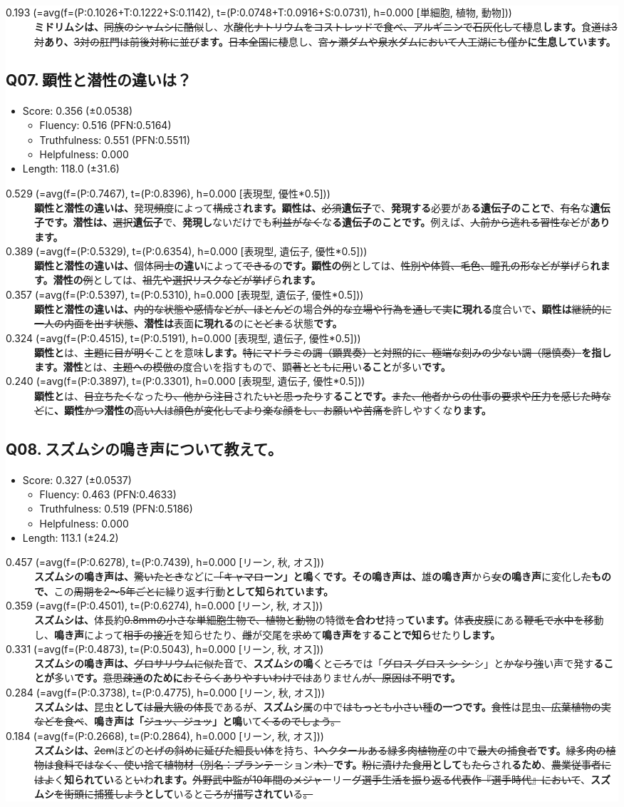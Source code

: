 <dt>0.193 (=avg(f=(P:0.1026+T:0.1222+S:0.1142), t=(P:0.0748+T:0.0916+S:0.0731), h=0.000 [単細胞, 植物, 動物]))</dt>
<dd><b>ミドリムシは、</b><s>同族のシャムシに酷似</s>し、水<s>酸化ナトリウムをコストレッドで食べ、アルギニンで石灰化して棲</s>息<b>します。</b>食<s>道は3対</s><b>あり、</b><s>3対の肛門は前後対称に並び</s><b>ます。</b><s>日本全国に棲</s>息し、<s>宮ヶ瀬ダムや泉水ダムにおいて人工湖にも僅か</s><b>に生息しています。</b></dd>
</dl>

## <a name="Q07"></a>Q07. 顕性と潜性の違いは？

- Score: 0.356 (±0.0538)
  - Fluency: 0.516 (PFN:0.5164)
  - Truthfulness: 0.551 (PFN:0.5511)
  - Helpfulness: 0.000
- Length: 118.0 (±31.6)

<dl>
<dt>0.529 (=avg(f=(P:0.7467), t=(P:0.8396), h=0.000 [表現型, 優性*0.5]))</dt>
<dd><b>顕性と潜性の違いは、</b>発現<s>頻度</s>によって<s>構成</s>さ<b>れます。顕性は、</b><s>必須</s><b>遺伝子</b>で、<b>発現する</b>必要があ<b>る遺伝子のことで</b>、<s>有名</s>な<b>遺伝子です。潜性は、</b><s>選択</s><b>遺伝子</b>で、<b>発現し</b>ないだけでも<s>利益がなく</s>な<b>る遺伝子のことです。</b>例えば、<s>人前から逃れる習性など</s>が<b>あります。</b></dd>
<dt>0.389 (=avg(f=(P:0.5329), t=(P:0.6354), h=0.000 [表現型, 遺伝子, 優性*0.5]))</dt>
<dd><b>顕性と潜性の違いは、</b>個体<s>同士</s><b>の違い</b>によって<s>できる</s>の<b>です。顕性の</b><s>例</s>としては、<s>性別や体質、毛色、瞳孔の形などが挙げ</s>ら<b>れます。潜性の</b><s>例</s>としては、<s>祖先や選択リスクなどが挙げ</s>ら<b>れます。</b></dd>
<dt>0.357 (=avg(f=(P:0.5397), t=(P:0.5310), h=0.000 [表現型, 遺伝子, 優性*0.5]))</dt>
<dd><b>顕性と潜性の違いは、</b><s>内的な状態や感情などが、ほとんど</s>の場合<s>外的な立場や行為を通して実</s><b>に現れる</b>度合いで<b>、顕性は</b><s>継続的に一人の内面を出す状態</s><b>、潜性は</b>表面<b>に現れる</b>のに<s>とどま</s>る状態<b>です。</b></dd>
<dt>0.324 (=avg(f=(P:0.4515), t=(P:0.5191), h=0.000 [表現型, 遺伝子, 優性*0.5]))</dt>
<dd><b>顕性と</b>は、<s>主題に目が明く</s>ことを意味<b>します。</b><s>特にマドラミの調（顕異奏）と対照的に、極端な刻みの少ない調（隠慎奏）</s><b>を指します。潜性</b>とは、<s>主題への模倣の</s>度合いを指すもので、顕<s>著とともに用</s>い<b>ること</b>が多い<b>です。</b></dd>
<dt>0.240 (=avg(f=(P:0.3897), t=(P:0.3301), h=0.000 [表現型, 遺伝子, 優性*0.5]))</dt>
<dd><b>顕性と</b>は、<s>目立ちたく</s>なった<s>り、他から注目</s>された<s>いと思ったり</s>す<b>ることです。</b><s>また、他者からの仕事の要求や圧力を感じた時など</s>に<b>、顕性</b><s>かつ</s><b>潜性の</b><s>高い人は顔色が変化してより楽な顔をし、お願いや苦痛を許</s>しやすくな<b>ります。</b></dd>
</dl>

## <a name="Q08"></a>Q08. スズムシの鳴き声について教えて。

- Score: 0.327 (±0.0537)
  - Fluency: 0.463 (PFN:0.4633)
  - Truthfulness: 0.519 (PFN:0.5186)
  - Helpfulness: 0.000
- Length: 113.1 (±24.2)

<dl>
<dt>0.457 (=avg(f=(P:0.6278), t=(P:0.7439), h=0.000 [リーン, 秋, オス]))</dt>
<dd><b>スズムシの鳴き声は、</b><s>驚いたとき</s>などに<s>「キャマロ</s><b>ーン」と鳴</b>く<b>です。その鳴き声は、</b>雄<b>の鳴き声</b>から<s>女</s><b>の鳴き声</b>に変化し<s>た</s><b>もので、</b>この<s>周期を2～5年ごとに</s>繰り返<s>す</s>行動<b>として知られています。</b></dd>
<dt>0.359 (=avg(f=(P:0.4501), t=(P:0.6274), h=0.000 [リーン, 秋, オス]))</dt>
<dd><b>スズムシは、</b>体長約<s>0&#46;8mmの小さな単細胞生物で、植物と動物</s>の特徴<s>を</s><b>合わせ</b>持っ<b>ています。</b>体<s>表皮膜</s>にある<s>鞭毛で水中を移</s>動し、<b>鳴き声</b>によって<s>相手の接近</s>を知らせたり、<s>雌</s>が交尾を<s>求め</s>て<b>鳴き声を</b>す<b>ることで知ら</b>せたり<b>します。</b></dd>
<dt>0.331 (=avg(f=(P:0.4873), t=(P:0.5043), h=0.000 [リーン, 秋, オス]))</dt>
<dd><b>スズムシの鳴き声は、</b><s>グロサリウムに似た</s>音で、<b>スズムシの鳴</b>くと<s>ころ</s>では「<s>グロス グロス シ シ </s>シ」と<s>かなり強</s>い声で発す<b>ることが</b>多い<b>です。</b><s>意思疎通</s><b>のために</b><s>おそらくありやすいわけでは</s>ありません<s>が、原因は不明</s><b>です。</b></dd>
<dt>0.284 (=avg(f=(P:0.3738), t=(P:0.4775), h=0.000 [リーン, 秋, オス]))</dt>
<dd><b>スズムシは、</b>昆虫<b>として</b><s>は最大級の体長</s>である<s>が</s>、<b>スズムシ</b><s>属</s>の中で<s>はもっとも小さい種</s><b>の一つです。</b><s>食性</s>は昆虫<s>、広葉植物の実などを食べ</s>、<b>鳴き声は「</b><s>ジュッ、ジュッ</s><b>」と鳴</b>いて<s>くるのでしょう。</s></dd>
<dt>0.184 (=avg(f=(P:0.2668), t=(P:0.2864), h=0.000 [リーン, 秋, オス]))</dt>
<dd><b>スズムシは、</b><s>2cm</s>ほどの<s>とげの斜めに延びた細長い体</s>を持ち、<s>1ヘクタールある緑多肉植物産</s>の中で<s>最大の捕食者</s><b>です。</b><s>緑多肉の植物は食料ではなく、使い捨て植物材（別名：プランテ</s>ーション<s>木）</s><b>です。</b><s>粉に漬けた食用</s><b>として</b>も<s>たら</s>され<b>るため</b>、<s>農業従事者にはよ</s>く<b>知られてい</b>ると<s>い</s>わ<b>れます。</b><s>外野武中監が10年間のメジャ</s>ーリー<s>グ選手生活を振り返る代表作『選手時代』において</s>、<b>スズムシ</b><s>を街頭に捕獲しよう</s><b>として</b>いると<s>ころが描写</s><b>されてい</b>る<s>。</s></dd>
</dl>

